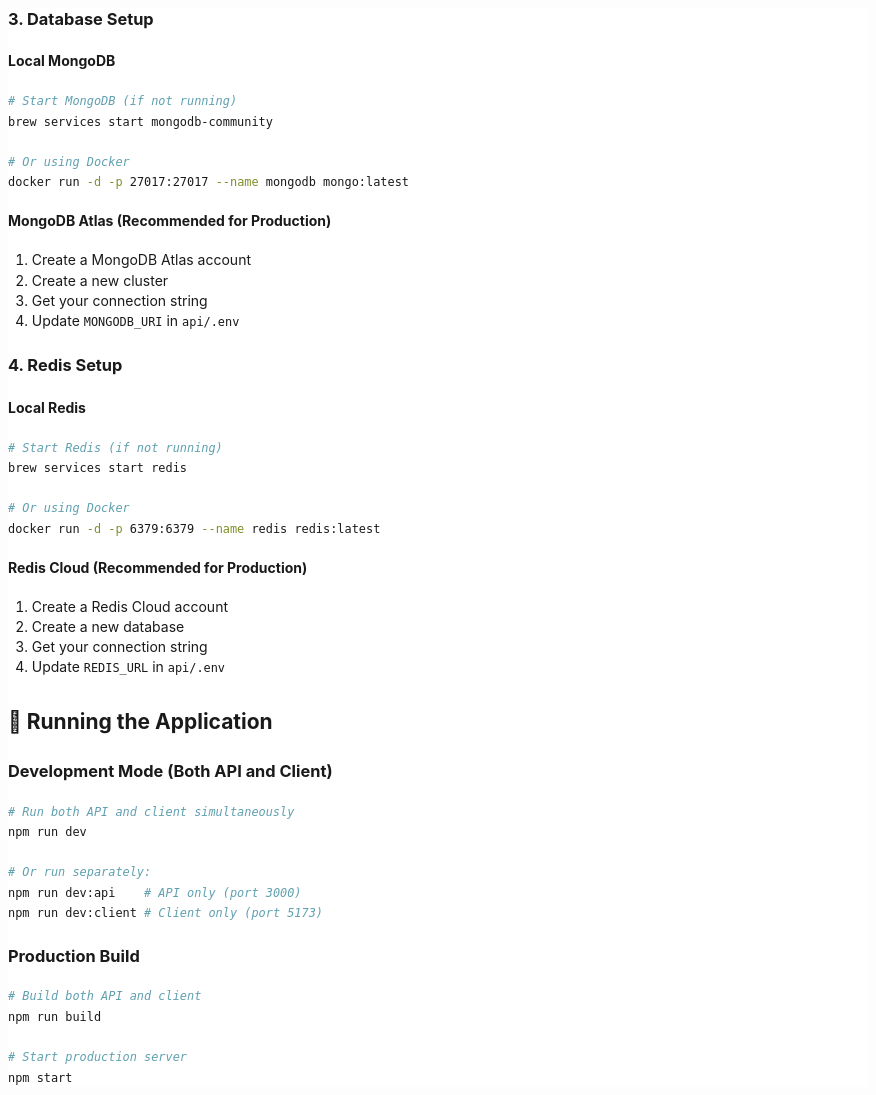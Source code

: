 ### 3. Database Setup

#### Local MongoDB
```bash
# Start MongoDB (if not running)
brew services start mongodb-community

# Or using Docker
docker run -d -p 27017:27017 --name mongodb mongo:latest
```

#### MongoDB Atlas (Recommended for Production)
1. Create a MongoDB Atlas account
2. Create a new cluster
3. Get your connection string
4. Update `MONGODB_URI` in `api/.env`

### 4. Redis Setup

#### Local Redis
```bash
# Start Redis (if not running)
brew services start redis

# Or using Docker
docker run -d -p 6379:6379 --name redis redis:latest
```

#### Redis Cloud (Recommended for Production)
1. Create a Redis Cloud account
2. Create a new database
3. Get your connection string
4. Update `REDIS_URL` in `api/.env`

## 🚀 Running the Application

### Development Mode (Both API and Client)

```bash
# Run both API and client simultaneously
npm run dev

# Or run separately:
npm run dev:api    # API only (port 3000)
npm run dev:client # Client only (port 5173)
```

### Production Build

```bash
# Build both API and client
npm run build

# Start production server
npm start
```
